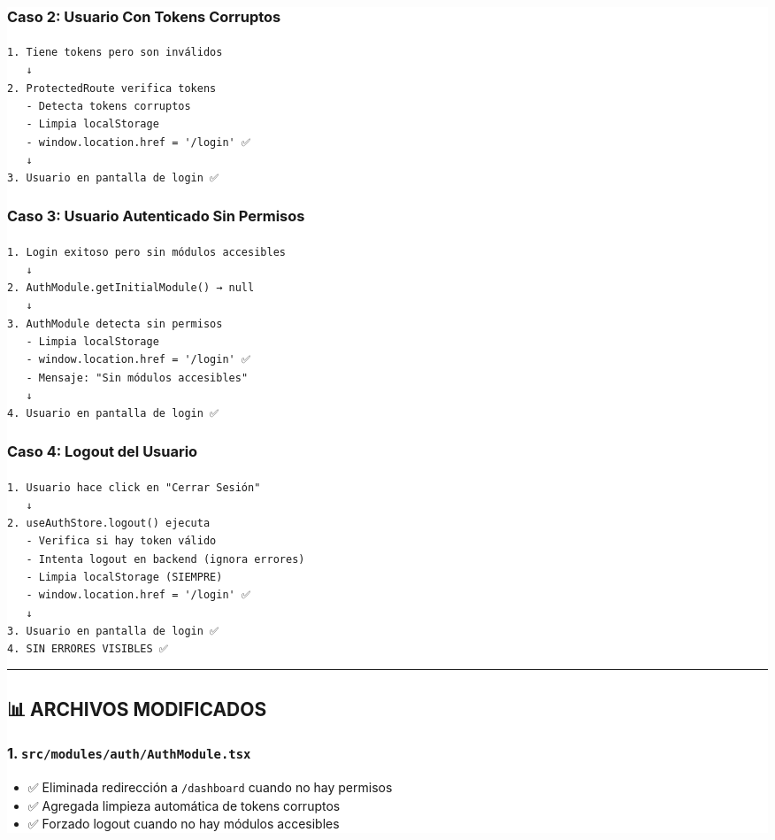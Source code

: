 ### **Caso 2: Usuario Con Tokens Corruptos**

```
1. Tiene tokens pero son inválidos
   ↓
2. ProtectedRoute verifica tokens
   - Detecta tokens corruptos
   - Limpia localStorage
   - window.location.href = '/login' ✅
   ↓
3. Usuario en pantalla de login ✅
```

### **Caso 3: Usuario Autenticado Sin Permisos**

```
1. Login exitoso pero sin módulos accesibles
   ↓
2. AuthModule.getInitialModule() → null
   ↓
3. AuthModule detecta sin permisos
   - Limpia localStorage
   - window.location.href = '/login' ✅
   - Mensaje: "Sin módulos accesibles"
   ↓
4. Usuario en pantalla de login ✅
```

### **Caso 4: Logout del Usuario**

```
1. Usuario hace click en "Cerrar Sesión"
   ↓
2. useAuthStore.logout() ejecuta
   - Verifica si hay token válido
   - Intenta logout en backend (ignora errores)
   - Limpia localStorage (SIEMPRE)
   - window.location.href = '/login' ✅
   ↓
3. Usuario en pantalla de login ✅
4. SIN ERRORES VISIBLES ✅
```

---

## 📊 **ARCHIVOS MODIFICADOS**

### **1. `src/modules/auth/AuthModule.tsx`**
- ✅ Eliminada redirección a `/dashboard` cuando no hay permisos
- ✅ Agregada limpieza automática de tokens corruptos
- ✅ Forzado logout cuando no hay módulos accesibles
